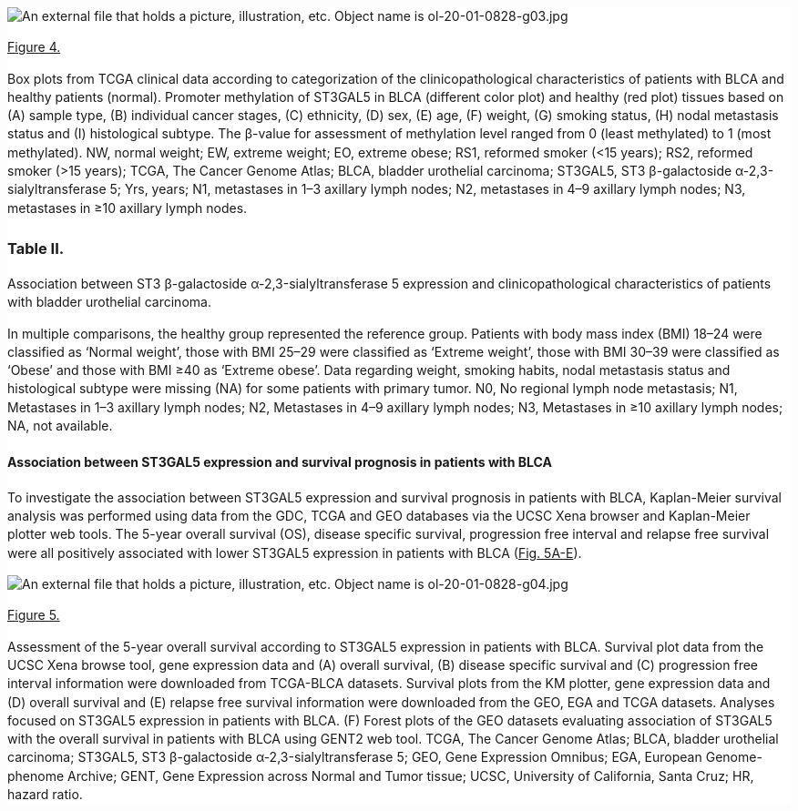![An external file that holds a picture, illustration, etc.
Object name is ol-20-01-0828-g03.jpg](https://www.ncbi.nlm.nih.gov/pmc/articles/PMC7285741/bin/ol-20-01-0828-g03.jpg "Click on image to zoom")

[Figure 4.](https://www.ncbi.nlm.nih.gov/pmc/articles/PMC7285741/figure/f4-ol-0-0-11597/)

Box plots from TCGA clinical data according to categorization of the clinicopathological characteristics of patients with BLCA and healthy patients (normal). Promoter methylation of ST3GAL5 in BLCA (different color plot) and healthy (red plot) tissues based on (A) sample type, (B) individual cancer stages, (C) ethnicity, (D) sex, (E) age, (F) weight, (G) smoking status, (H) nodal metastasis status and (I) histological subtype. The β-value for assessment of methylation level ranged from 0 (least methylated) to 1 (most methylated). NW, normal weight; EW, extreme weight; EO, extreme obese; RS1, reformed smoker (<15 years); RS2, reformed smoker (>15 years); TCGA, The Cancer Genome Atlas; BLCA, bladder urothelial carcinoma; ST3GAL5, ST3 β-galactoside α-2,3-sialyltransferase 5; Yrs, years; N1, metastases in 1–3 axillary lymph nodes; N2, metastases in 4–9 axillary lymph nodes; N3, metastases in ≥10 axillary lymph nodes.

### Table II.

Association between ST3 β-galactoside α-2,3-sialyltransferase 5 expression and clinicopathological characteristics of patients with bladder urothelial carcinoma.


In multiple comparisons, the healthy group represented the reference group. Patients with body mass index (BMI) 18–24 were classified as ‘Normal weight’, those with BMI 25–29 were classified as ‘Extreme weight’, those with BMI 30–39 were classified as ‘Obese’ and those with BMI ≥40 as ‘Extreme obese’. Data regarding weight, smoking habits, nodal metastasis status and histological subtype were missing (NA) for some patients with primary tumor. N0, No regional lymph node metastasis; N1, Metastases in 1–3 axillary lymph nodes; N2, Metastases in 4–9 axillary lymph nodes; N3, Metastases in ≥10 axillary lymph nodes; NA, not available.

#### Association between ST3GAL5 expression and survival prognosis in patients with BLCA

To investigate the association between ST3GAL5 expression and survival prognosis in patients with BLCA, Kaplan-Meier survival analysis was performed using data from the GDC, TCGA and GEO databases via the UCSC Xena browser and Kaplan-Meier plotter web tools. The 5-year overall survival (OS), disease specific survival, progression free interval and relapse free survival were all positively associated with lower ST3GAL5 expression in patients with BLCA ([Fig. 5A-E](https://www.ncbi.nlm.nih.gov/pmc/articles/PMC7285741/figure/f5-ol-0-0-11597/)).

![An external file that holds a picture, illustration, etc.
Object name is ol-20-01-0828-g04.jpg](https://www.ncbi.nlm.nih.gov/pmc/articles/PMC7285741/bin/ol-20-01-0828-g04.jpg "Click on image to zoom")

[Figure 5.](https://www.ncbi.nlm.nih.gov/pmc/articles/PMC7285741/figure/f5-ol-0-0-11597/)

Assessment of the 5-year overall survival according to ST3GAL5 expression in patients with BLCA. Survival plot data from the UCSC Xena browse tool, gene expression data and (A) overall survival, (B) disease specific survival and (C) progression free interval information were downloaded from TCGA-BLCA datasets. Survival plots from the KM plotter, gene expression data and (D) overall survival and (E) relapse free survival information were downloaded from the GEO, EGA and TCGA datasets. Analyses focused on ST3GAL5 expression in patients with BLCA. (F) Forest plots of the GEO datasets evaluating association of ST3GAL5 with the overall survival in patients with BLCA using GENT2 web tool. TCGA, The Cancer Genome Atlas; BLCA, bladder urothelial carcinoma; ST3GAL5, ST3 β-galactoside α-2,3-sialyltransferase 5; GEO, Gene Expression Omnibus; EGA, European Genome-phenome Archive; GENT, Gene Expression across Normal and Tumor tissue; UCSC, University of California, Santa Cruz; HR, hazard ratio.
